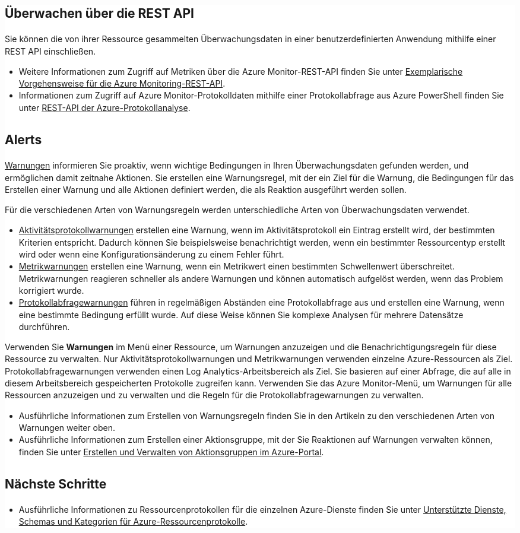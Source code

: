 ## <a name="monitoring-from-rest-api"></a>Überwachen über die REST API
Sie können die von ihrer Ressource gesammelten Überwachungsdaten in einer benutzerdefinierten Anwendung mithilfe einer REST API einschließen.

- Weitere Informationen zum Zugriff auf Metriken über die Azure Monitor-REST-API finden Sie unter [Exemplarische Vorgehensweise für die Azure Monitoring-REST-API](../platform/rest-api-walkthrough.md).
- Informationen zum Zugriff auf Azure Monitor-Protokolldaten mithilfe einer Protokollabfrage aus Azure PowerShell finden Sie unter [REST-API der Azure-Protokollanalyse](https://dev.loganalytics.io/).

## <a name="alerts"></a>Alerts
[Warnungen](../platform/alerts-overview.md) informieren Sie proaktiv, wenn wichtige Bedingungen in Ihren Überwachungsdaten gefunden werden, und ermöglichen damit zeitnahe Aktionen. Sie erstellen eine Warnungsregel, mit der ein Ziel für die Warnung, die Bedingungen für das Erstellen einer Warnung und alle Aktionen definiert werden, die als Reaktion ausgeführt werden sollen.

Für die verschiedenen Arten von Warnungsregeln werden unterschiedliche Arten von Überwachungsdaten verwendet.

- [Aktivitätsprotokollwarnungen](../platform/alerts-activity-log.md) erstellen eine Warnung, wenn im Aktivitätsprotokoll ein Eintrag erstellt wird, der bestimmten Kriterien entspricht. Dadurch können Sie beispielsweise benachrichtigt werden, wenn ein bestimmter Ressourcentyp erstellt wird oder wenn eine Konfigurationsänderung zu einem Fehler führt.
- [Metrikwarnungen](../platform/alerts-metric.md) erstellen eine Warnung, wenn ein Metrikwert einen bestimmten Schwellenwert überschreitet. Metrikwarnungen reagieren schneller als andere Warnungen und können automatisch aufgelöst werden, wenn das Problem korrigiert wurde.
- [Protokollabfragewarnungen](../platform/alerts-log.md) führen in regelmäßigen Abständen eine Protokollabfrage aus und erstellen eine Warnung, wenn eine bestimmte Bedingung erfüllt wurde. Auf diese Weise können Sie komplexe Analysen für mehrere Datensätze durchführen.

Verwenden Sie **Warnungen** im Menü einer Ressource, um Warnungen anzuzeigen und die Benachrichtigungsregeln für diese Ressource zu verwalten. Nur Aktivitätsprotokollwarnungen und Metrikwarnungen verwenden einzelne Azure-Ressourcen als Ziel. Protokollabfragewarnungen verwenden einen Log Analytics-Arbeitsbereich als Ziel. Sie basieren auf einer Abfrage, die auf alle in diesem Arbeitsbereich gespeicherten Protokolle zugreifen kann. Verwenden Sie das Azure Monitor-Menü, um Warnungen für alle Ressourcen anzuzeigen und zu verwalten und die Regeln für die Protokollabfragewarnungen zu verwalten.

- Ausführliche Informationen zum Erstellen von Warnungsregeln finden Sie in den Artikeln zu den verschiedenen Arten von Warnungen weiter oben.
- Ausführliche Informationen zum Erstellen einer Aktionsgruppe, mit der Sie Reaktionen auf Warnungen verwalten können, finden Sie unter [Erstellen und Verwalten von Aktionsgruppen im Azure-Portal](../platform/action-groups.md).



## <a name="next-steps"></a>Nächste Schritte

* Ausführliche Informationen zu Ressourcenprotokollen für die einzelnen Azure-Dienste finden Sie unter [Unterstützte Dienste, Schemas und Kategorien für Azure-Ressourcenprotokolle](../platform/diagnostic-logs-schema.md).  

